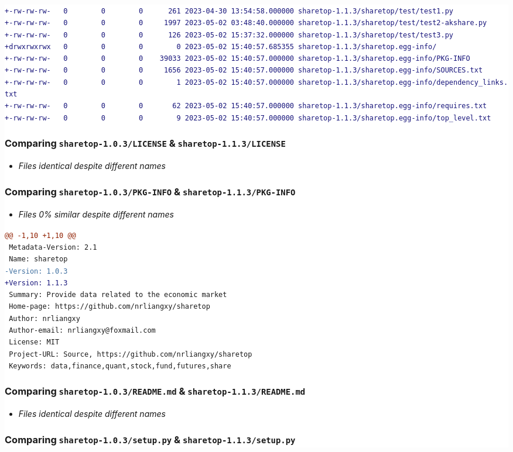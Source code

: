```diff
+-rw-rw-rw-   0        0        0      261 2023-04-30 13:54:58.000000 sharetop-1.1.3/sharetop/test/test1.py
+-rw-rw-rw-   0        0        0     1997 2023-05-02 03:48:40.000000 sharetop-1.1.3/sharetop/test/test2-akshare.py
+-rw-rw-rw-   0        0        0      126 2023-05-02 15:37:32.000000 sharetop-1.1.3/sharetop/test/test3.py
+drwxrwxrwx   0        0        0        0 2023-05-02 15:40:57.685355 sharetop-1.1.3/sharetop.egg-info/
+-rw-rw-rw-   0        0        0    39033 2023-05-02 15:40:57.000000 sharetop-1.1.3/sharetop.egg-info/PKG-INFO
+-rw-rw-rw-   0        0        0     1656 2023-05-02 15:40:57.000000 sharetop-1.1.3/sharetop.egg-info/SOURCES.txt
+-rw-rw-rw-   0        0        0        1 2023-05-02 15:40:57.000000 sharetop-1.1.3/sharetop.egg-info/dependency_links.txt
+-rw-rw-rw-   0        0        0       62 2023-05-02 15:40:57.000000 sharetop-1.1.3/sharetop.egg-info/requires.txt
+-rw-rw-rw-   0        0        0        9 2023-05-02 15:40:57.000000 sharetop-1.1.3/sharetop.egg-info/top_level.txt
```

### Comparing `sharetop-1.0.3/LICENSE` & `sharetop-1.1.3/LICENSE`

 * *Files identical despite different names*

### Comparing `sharetop-1.0.3/PKG-INFO` & `sharetop-1.1.3/PKG-INFO`

 * *Files 0% similar despite different names*

```diff
@@ -1,10 +1,10 @@
 Metadata-Version: 2.1
 Name: sharetop
-Version: 1.0.3
+Version: 1.1.3
 Summary: Provide data related to the economic market
 Home-page: https://github.com/nrliangxy/sharetop
 Author: nrliangxy
 Author-email: nrliangxy@foxmail.com
 License: MIT
 Project-URL: Source, https://github.com/nrliangxy/sharetop
 Keywords: data,finance,quant,stock,fund,futures,share
```

### Comparing `sharetop-1.0.3/README.md` & `sharetop-1.1.3/README.md`

 * *Files identical despite different names*

### Comparing `sharetop-1.0.3/setup.py` & `sharetop-1.1.3/setup.py`
